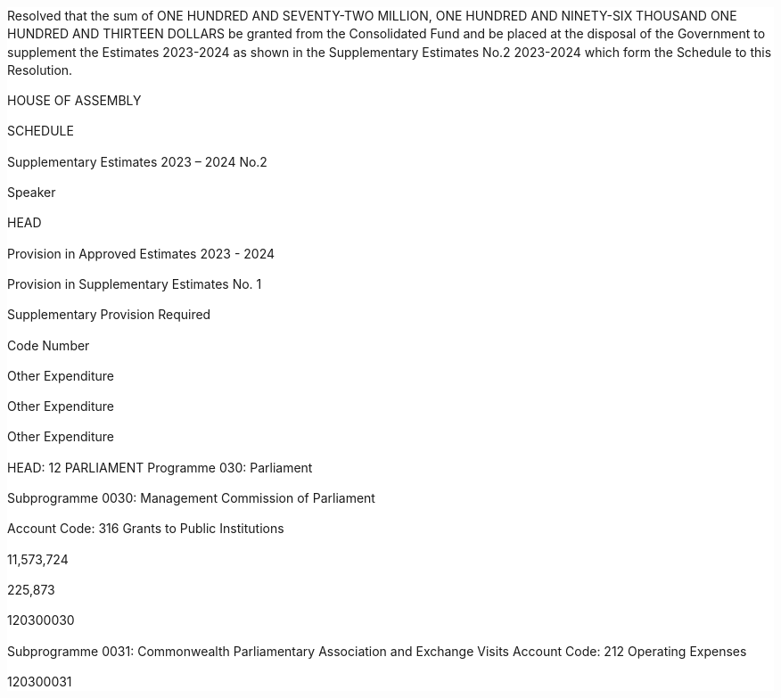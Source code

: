 Resolved that the sum of ONE HUNDRED AND SEVENTY-TWO MILLION, ONE HUNDRED AND NINETY-SIX THOUSAND ONE
HUNDRED AND THIRTEEN DOLLARS be granted from the Consolidated Fund and be placed at the disposal of the Government to
supplement the Estimates 2023-2024 as shown in the Supplementary Estimates No.2  2023-2024 which form the Schedule to this
Resolution.

HOUSE OF ASSEMBLY

SCHEDULE

Supplementary Estimates 2023 – 2024 No.2

Speaker

HEAD

Provision in
Approved
Estimates
2023 - 2024

Provision in
Supplementary
Estimates
No. 1

Supplementary
Provision
Required

Code Number

Other
Expenditure

Other
Expenditure

Other Expenditure

HEAD: 12 PARLIAMENT
Programme 030: Parliament

Subprogramme 0030: Management Commission of Parliament

Account Code: 316 Grants to Public Institutions

11,573,724

225,873

120300030

Subprogramme 0031: Commonwealth Parliamentary Association
and Exchange Visits
Account Code: 212 Operating Expenses

120300031
